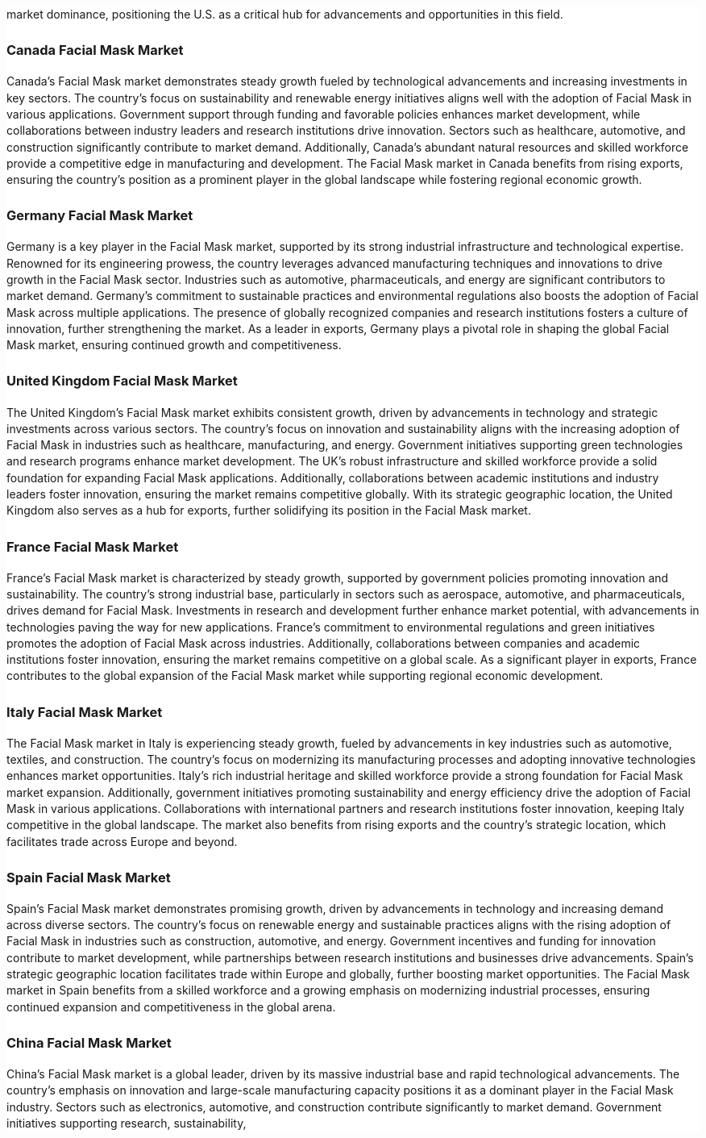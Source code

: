 market dominance, positioning the U.S. as a critical hub for advancements and opportunities in this field.</p><h3>Canada Facial Mask Market</h3><p>Canada&rsquo;s Facial Mask market demonstrates steady growth fueled by technological advancements and increasing investments in key sectors. The country&rsquo;s focus on sustainability and renewable energy initiatives aligns well with the adoption of Facial Mask in various applications. Government support through funding and favorable policies enhances market development, while collaborations between industry leaders and research institutions drive innovation. Sectors such as healthcare, automotive, and construction significantly contribute to market demand. Additionally, Canada&rsquo;s abundant natural resources and skilled workforce provide a competitive edge in manufacturing and development. The Facial Mask market in Canada benefits from rising exports, ensuring the country&rsquo;s position as a prominent player in the global landscape while fostering regional economic growth.</p><h3>Germany Facial Mask Market</h3><p>Germany is a key player in the Facial Mask market, supported by its strong industrial infrastructure and technological expertise. Renowned for its engineering prowess, the country leverages advanced manufacturing techniques and innovations to drive growth in the Facial Mask sector. Industries such as automotive, pharmaceuticals, and energy are significant contributors to market demand. Germany&rsquo;s commitment to sustainable practices and environmental regulations also boosts the adoption of Facial Mask across multiple applications. The presence of globally recognized companies and research institutions fosters a culture of innovation, further strengthening the market. As a leader in exports, Germany plays a pivotal role in shaping the global Facial Mask market, ensuring continued growth and competitiveness.</p><h3>United Kingdom Facial Mask Market</h3><p>The United Kingdom&rsquo;s Facial Mask market exhibits consistent growth, driven by advancements in technology and strategic investments across various sectors. The country&rsquo;s focus on innovation and sustainability aligns with the increasing adoption of Facial Mask in industries such as healthcare, manufacturing, and energy. Government initiatives supporting green technologies and research programs enhance market development. The UK&rsquo;s robust infrastructure and skilled workforce provide a solid foundation for expanding Facial Mask applications. Additionally, collaborations between academic institutions and industry leaders foster innovation, ensuring the market remains competitive globally. With its strategic geographic location, the United Kingdom also serves as a hub for exports, further solidifying its position in the Facial Mask market.</p><h3>France Facial Mask Market</h3><p>France&rsquo;s Facial Mask market is characterized by steady growth, supported by government policies promoting innovation and sustainability. The country&rsquo;s strong industrial base, particularly in sectors such as aerospace, automotive, and pharmaceuticals, drives demand for Facial Mask. Investments in research and development further enhance market potential, with advancements in technologies paving the way for new applications. France&rsquo;s commitment to environmental regulations and green initiatives promotes the adoption of Facial Mask across industries. Additionally, collaborations between companies and academic institutions foster innovation, ensuring the market remains competitive on a global scale. As a significant player in exports, France contributes to the global expansion of the Facial Mask market while supporting regional economic development.</p><h3>Italy Facial Mask Market</h3><p>The Facial Mask market in Italy is experiencing steady growth, fueled by advancements in key industries such as automotive, textiles, and construction. The country&rsquo;s focus on modernizing its manufacturing processes and adopting innovative technologies enhances market opportunities. Italy&rsquo;s rich industrial heritage and skilled workforce provide a strong foundation for Facial Mask market expansion. Additionally, government initiatives promoting sustainability and energy efficiency drive the adoption of Facial Mask in various applications. Collaborations with international partners and research institutions foster innovation, keeping Italy competitive in the global landscape. The market also benefits from rising exports and the country&rsquo;s strategic location, which facilitates trade across Europe and beyond.</p><h3>Spain Facial Mask Market</h3><p>Spain&rsquo;s Facial Mask market demonstrates promising growth, driven by advancements in technology and increasing demand across diverse sectors. The country&rsquo;s focus on renewable energy and sustainable practices aligns with the rising adoption of Facial Mask in industries such as construction, automotive, and energy. Government incentives and funding for innovation contribute to market development, while partnerships between research institutions and businesses drive advancements. Spain&rsquo;s strategic geographic location facilitates trade within Europe and globally, further boosting market opportunities. The Facial Mask market in Spain benefits from a skilled workforce and a growing emphasis on modernizing industrial processes, ensuring continued expansion and competitiveness in the global arena.</p><h3>China Facial Mask Market</h3><p>China&rsquo;s Facial Mask market is a global leader, driven by its massive industrial base and rapid technological advancements. The country&rsquo;s emphasis on innovation and large-scale manufacturing capacity positions it as a dominant player in the Facial Mask industry. Sectors such as electronics, automotive, and construction contribute significantly to market demand. Government initiatives supporting research, sustainability,